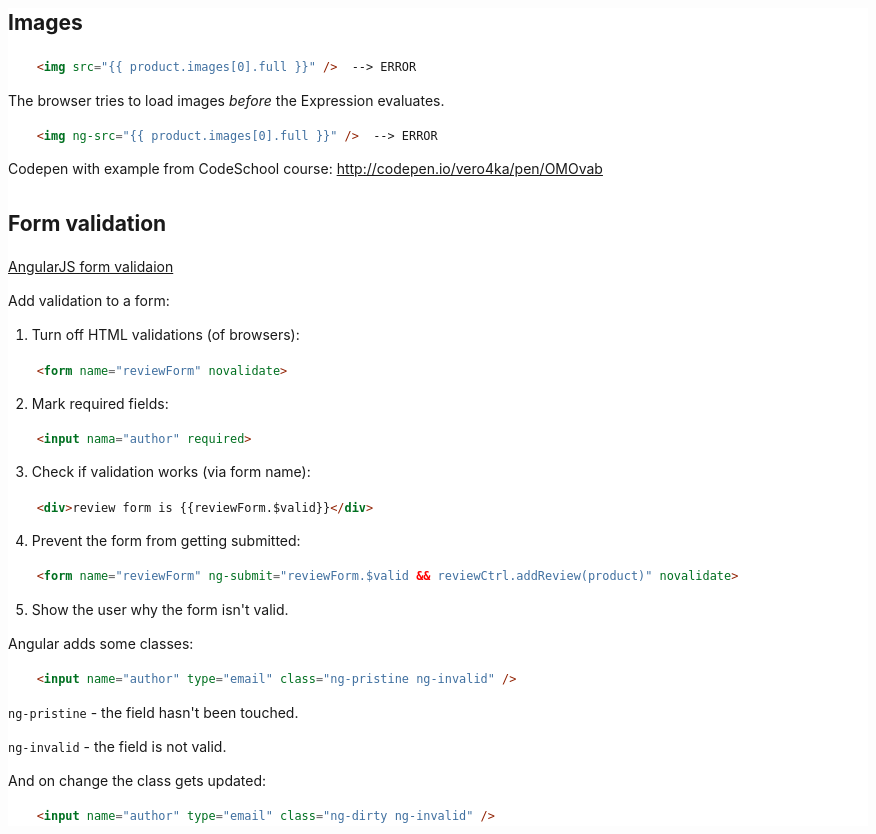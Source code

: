 ## Images

```html
    <img src="{{ product.images[0].full }}" />  --> ERROR
```

The browser tries to load images *before* the Expression evaluates.

```html
    <img ng-src="{{ product.images[0].full }}" />  --> ERROR
```

Codepen with example from CodeSchool course: http://codepen.io/vero4ka/pen/OMOvab

## Form validation

[AngularJS form validaion](https://scotch.io/tutorials/angularjs-form-validation)

Add validation to a form:

1. Turn off HTML validations (of browsers):

```html
    <form name="reviewForm" novalidate>
```

2. Mark required fields:

```html
    <input nama="author" required>
```

3. Check if validation works (via form name):

```html
    <div>review form is {{reviewForm.$valid}}</div>
```

4. Prevent the form from getting submitted:

```html
    <form name="reviewForm" ng-submit="reviewForm.$valid && reviewCtrl.addReview(product)" novalidate>
```

5. Show the user why the form isn't valid.

Angular adds some classes:

```html
    <input name="author" type="email" class="ng-pristine ng-invalid" />
```

``ng-pristine`` - the field hasn't been touched.

``ng-invalid`` - the field is not valid.

And on change the class gets updated:

```html
    <input name="author" type="email" class="ng-dirty ng-invalid" />
```
